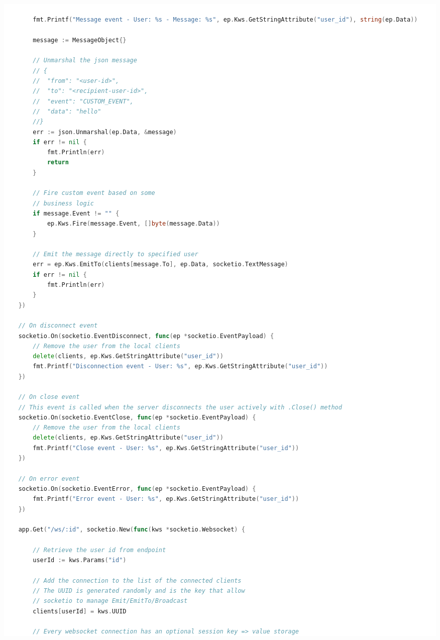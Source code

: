 ```go

        fmt.Printf("Message event - User: %s - Message: %s", ep.Kws.GetStringAttribute("user_id"), string(ep.Data))

        message := MessageObject{}

        // Unmarshal the json message
        // {
        //  "from": "<user-id>",
        //  "to": "<recipient-user-id>",
        //  "event": "CUSTOM_EVENT",
        //  "data": "hello"
        //}
        err := json.Unmarshal(ep.Data, &message)
        if err != nil {
            fmt.Println(err)
            return
        }

        // Fire custom event based on some
        // business logic
        if message.Event != "" {
            ep.Kws.Fire(message.Event, []byte(message.Data))
        }

        // Emit the message directly to specified user
        err = ep.Kws.EmitTo(clients[message.To], ep.Data, socketio.TextMessage)
        if err != nil {
            fmt.Println(err)
        }
    })

    // On disconnect event
    socketio.On(socketio.EventDisconnect, func(ep *socketio.EventPayload) {
        // Remove the user from the local clients
        delete(clients, ep.Kws.GetStringAttribute("user_id"))
        fmt.Printf("Disconnection event - User: %s", ep.Kws.GetStringAttribute("user_id"))
    })

    // On close event
    // This event is called when the server disconnects the user actively with .Close() method
    socketio.On(socketio.EventClose, func(ep *socketio.EventPayload) {
        // Remove the user from the local clients
        delete(clients, ep.Kws.GetStringAttribute("user_id"))
        fmt.Printf("Close event - User: %s", ep.Kws.GetStringAttribute("user_id"))
    })

    // On error event
    socketio.On(socketio.EventError, func(ep *socketio.EventPayload) {
        fmt.Printf("Error event - User: %s", ep.Kws.GetStringAttribute("user_id"))
    })

    app.Get("/ws/:id", socketio.New(func(kws *socketio.Websocket) {

        // Retrieve the user id from endpoint
        userId := kws.Params("id")

        // Add the connection to the list of the connected clients
        // The UUID is generated randomly and is the key that allow
        // socketio to manage Emit/EmitTo/Broadcast
        clients[userId] = kws.UUID

        // Every websocket connection has an optional session key => value storage
```